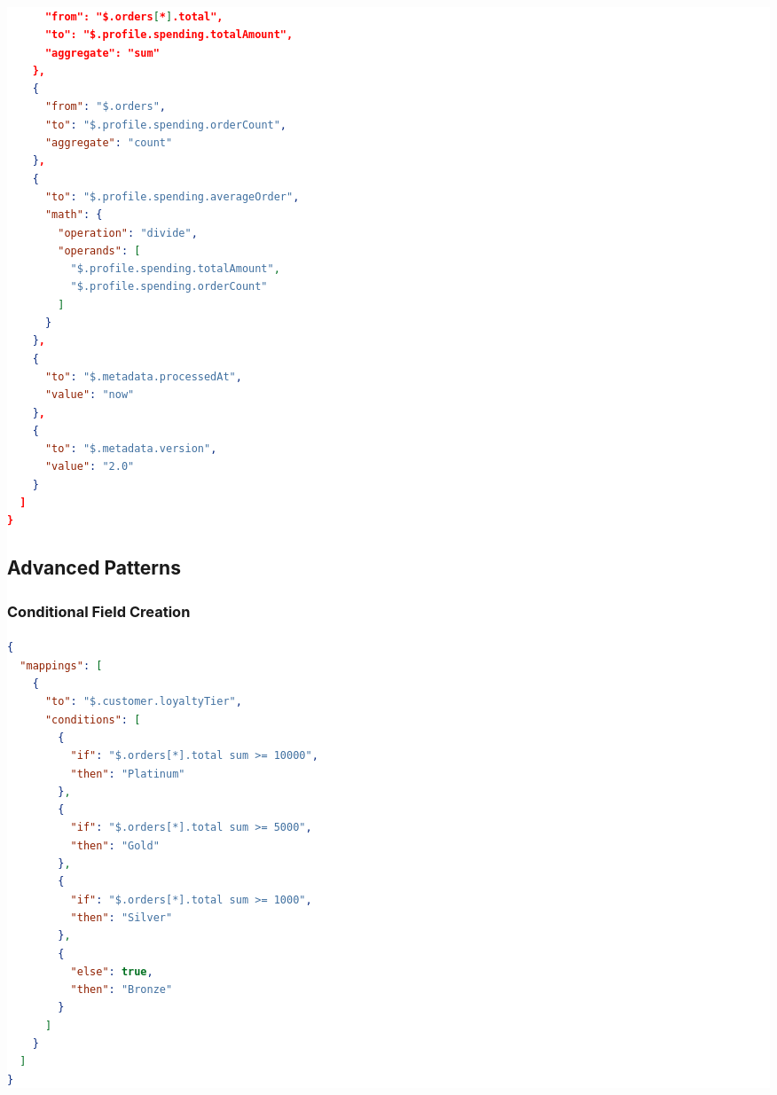 ```json
      "from": "$.orders[*].total",
      "to": "$.profile.spending.totalAmount",
      "aggregate": "sum"
    },
    {
      "from": "$.orders",
      "to": "$.profile.spending.orderCount",
      "aggregate": "count"
    },
    {
      "to": "$.profile.spending.averageOrder",
      "math": {
        "operation": "divide",
        "operands": [
          "$.profile.spending.totalAmount",
          "$.profile.spending.orderCount"
        ]
      }
    },
    {
      "to": "$.metadata.processedAt",
      "value": "now"
    },
    {
      "to": "$.metadata.version",
      "value": "2.0"
    }
  ]
}
```

## Advanced Patterns

### Conditional Field Creation

```json
{
  "mappings": [
    {
      "to": "$.customer.loyaltyTier",
      "conditions": [
        {
          "if": "$.orders[*].total sum >= 10000",
          "then": "Platinum"
        },
        {
          "if": "$.orders[*].total sum >= 5000",
          "then": "Gold"
        },
        {
          "if": "$.orders[*].total sum >= 1000",
          "then": "Silver"
        },
        {
          "else": true,
          "then": "Bronze"
        }
      ]
    }
  ]
}
```
